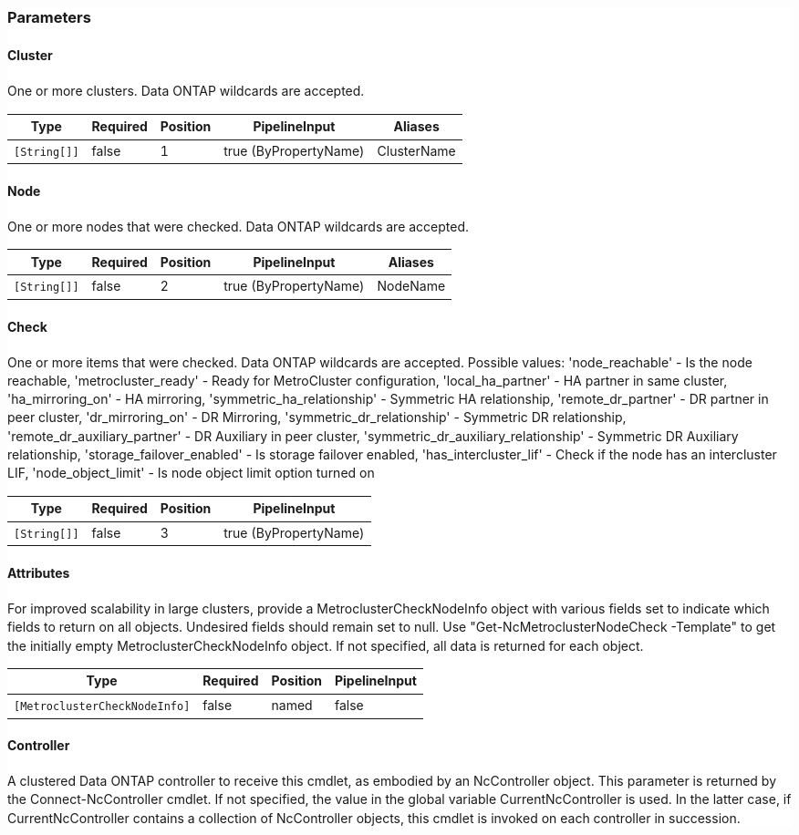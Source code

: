 
### Parameters
#### **Cluster**
One or more clusters.  Data ONTAP wildcards are accepted.

|Type        |Required|Position|PipelineInput        |Aliases    |
|------------|--------|--------|---------------------|-----------|
|`[String[]]`|false   |1       |true (ByPropertyName)|ClusterName|

#### **Node**
One or more nodes that were checked.  Data ONTAP wildcards are accepted.

|Type        |Required|Position|PipelineInput        |Aliases |
|------------|--------|--------|---------------------|--------|
|`[String[]]`|false   |2       |true (ByPropertyName)|NodeName|

#### **Check**
One or more items that were checked.  Data ONTAP wildcards are accepted.
Possible values: 
'node_reachable'                          - Is the node reachable,
'metrocluster_ready'                      - Ready for MetroCluster configuration,
'local_ha_partner'                        - HA partner in same cluster,
'ha_mirroring_on'                         - HA mirroring,
'symmetric_ha_relationship'               - Symmetric HA relationship,
'remote_dr_partner'                       - DR partner in peer cluster,
'dr_mirroring_on'                         - DR Mirroring,
'symmetric_dr_relationship'               - Symmetric DR relationship,
'remote_dr_auxiliary_partner'             - DR Auxiliary in peer cluster,
'symmetric_dr_auxiliary_relationship'     - Symmetric DR Auxiliary relationship,
'storage_failover_enabled'                - Is storage failover enabled,
'has_intercluster_lif'                    - Check if the node has an intercluster LIF,
'node_object_limit'                       - Is node object limit option turned on

|Type        |Required|Position|PipelineInput        |
|------------|--------|--------|---------------------|
|`[String[]]`|false   |3       |true (ByPropertyName)|

#### **Attributes**
For improved scalability in large clusters, provide a MetroclusterCheckNodeInfo object with various fields set to indicate which fields to return on all objects.  Undesired fields should remain set to null.  Use "Get-NcMetroclusterNodeCheck -Template" to get the initially empty MetroclusterCheckNodeInfo object.  If not specified, all data is returned for each object.

|Type                         |Required|Position|PipelineInput|
|-----------------------------|--------|--------|-------------|
|`[MetroclusterCheckNodeInfo]`|false   |named   |false        |

#### **Controller**
A clustered Data ONTAP controller to receive this cmdlet, as embodied by an NcController object.  This parameter is returned by the Connect-NcController cmdlet.  If not specified, the value in the global variable CurrentNcController is used.  In the latter case, if CurrentNcController contains a collection of NcController objects, this cmdlet is invoked on each controller in succession.
